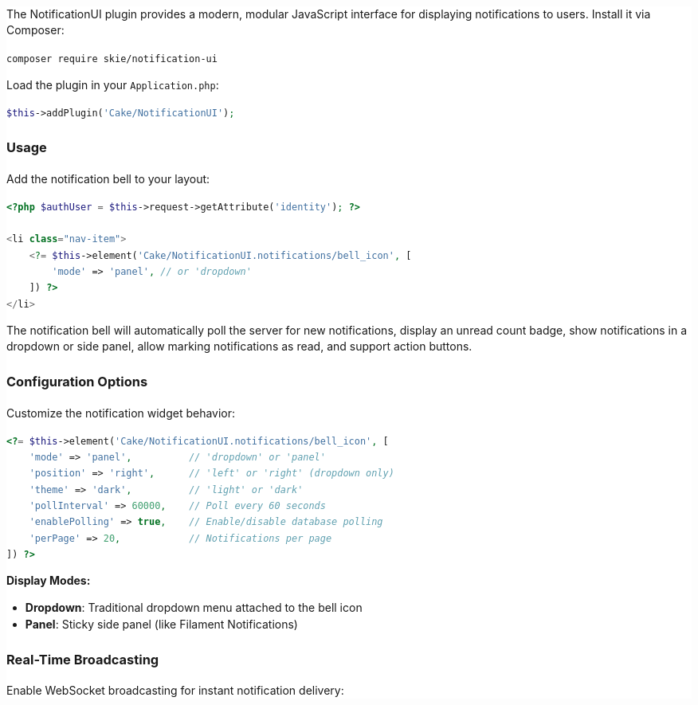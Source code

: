 The NotificationUI plugin provides a modern, modular JavaScript interface for displaying notifications to users. Install it via Composer:

```shell
composer require skie/notification-ui
```

Load the plugin in your `Application.php`:

```php
$this->addPlugin('Cake/NotificationUI');
```

<a name="notification-ui-usage"></a>
### Usage

Add the notification bell to your layout:

```php
<?php $authUser = $this->request->getAttribute('identity'); ?>

<li class="nav-item">
    <?= $this->element('Cake/NotificationUI.notifications/bell_icon', [
        'mode' => 'panel', // or 'dropdown'
    ]) ?>
</li>
```

The notification bell will automatically poll the server for new notifications, display an unread count badge, show notifications in a dropdown or side panel, allow marking notifications as read, and support action buttons.

<a name="notification-ui-configuration"></a>
### Configuration Options

Customize the notification widget behavior:

```php
<?= $this->element('Cake/NotificationUI.notifications/bell_icon', [
    'mode' => 'panel',          // 'dropdown' or 'panel'
    'position' => 'right',      // 'left' or 'right' (dropdown only)
    'theme' => 'dark',          // 'light' or 'dark'
    'pollInterval' => 60000,    // Poll every 60 seconds
    'enablePolling' => true,    // Enable/disable database polling
    'perPage' => 20,            // Notifications per page
]) ?>
```

**Display Modes:**
- **Dropdown**: Traditional dropdown menu attached to the bell icon
- **Panel**: Sticky side panel (like Filament Notifications)

<a name="notification-ui-broadcasting"></a>
### Real-Time Broadcasting

Enable WebSocket broadcasting for instant notification delivery:
